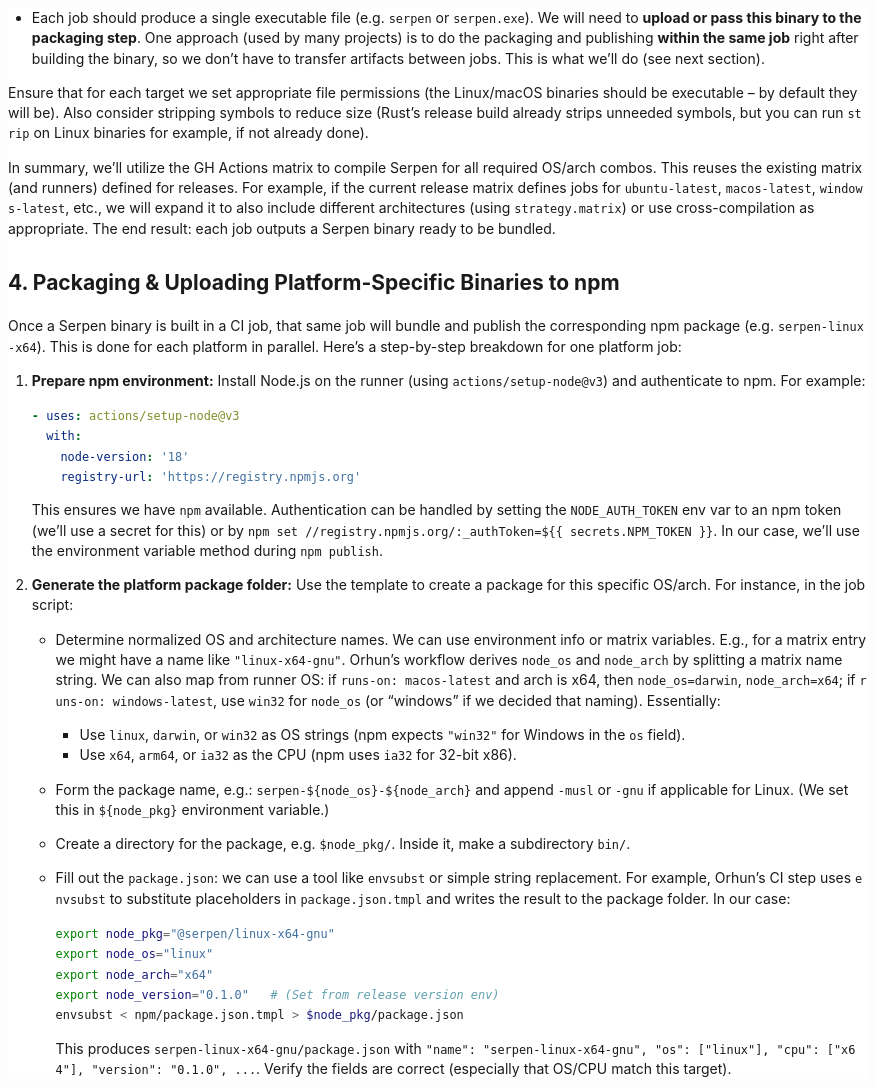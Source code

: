 - Each job should produce a single executable file (e.g. `serpen` or `serpen.exe`). We will need to **upload or pass this binary to the packaging step**. One approach (used by many projects) is to do the packaging and publishing **within the same job** right after building the binary, so we don’t have to transfer artifacts between jobs. This is what we’ll do (see next section).

Ensure that for each target we set appropriate file permissions (the Linux/macOS binaries should be executable – by default they will be). Also consider stripping symbols to reduce size (Rust’s release build already strips unneeded symbols, but you can run `strip` on Linux binaries for example, if not already done).

In summary, we’ll utilize the GH Actions matrix to compile Serpen for all required OS/arch combos. This reuses the existing matrix (and runners) defined for releases. For example, if the current release matrix defines jobs for `ubuntu-latest`, `macos-latest`, `windows-latest`, etc., we will expand it to also include different architectures (using `strategy.matrix`) or use cross-compilation as appropriate. The end result: each job outputs a Serpen binary ready to be bundled.

## 4. Packaging & Uploading Platform-Specific Binaries to npm

Once a Serpen binary is built in a CI job, that same job will bundle and publish the corresponding npm package (e.g. `serpen-linux-x64`). This is done for each platform in parallel. Here’s a step-by-step breakdown for one platform job:

1. **Prepare npm environment:** Install Node.js on the runner (using `actions/setup-node@v3`) and authenticate to npm. For example:

   ```yaml
   - uses: actions/setup-node@v3
     with:
       node-version: '18'
       registry-url: 'https://registry.npmjs.org'
   ```

   This ensures we have `npm` available. Authentication can be handled by setting the `NODE_AUTH_TOKEN` env var to an npm token (we’ll use a secret for this) or by `npm set //registry.npmjs.org/:_authToken=${{ secrets.NPM_TOKEN }}`. In our case, we’ll use the environment variable method during `npm publish`.

2. **Generate the platform package folder:** Use the template to create a package for this specific OS/arch. For instance, in the job script:

   - Determine normalized OS and architecture names. We can use environment info or matrix variables. E.g., for a matrix entry we might have a name like `"linux-x64-gnu"`. Orhun’s workflow derives `node_os` and `node_arch` by splitting a matrix name string. We can also map from runner OS: if `runs-on: macos-latest` and arch is x64, then `node_os=darwin`, `node_arch=x64`; if `runs-on: windows-latest`, use `win32` for `node_os` (or “windows” if we decided that naming). Essentially:
     - Use `linux`, `darwin`, or `win32` as OS strings (npm expects `"win32"` for Windows in the `os` field).
     - Use `x64`, `arm64`, or `ia32` as the CPU (npm uses `ia32` for 32-bit x86).

   - Form the package name, e.g.: `serpen-${node_os}-${node_arch}` and append `-musl` or `-gnu` if applicable for Linux. (We set this in `${node_pkg}` environment variable.)

   - Create a directory for the package, e.g. `$node_pkg/`. Inside it, make a subdirectory `bin/`.

   - Fill out the `package.json`: we can use a tool like `envsubst` or simple string replacement. For example, Orhun’s CI step uses `envsubst` to substitute placeholders in `package.json.tmpl` and writes the result to the package folder. In our case:
     ```bash
     export node_pkg="@serpen/linux-x64-gnu"
     export node_os="linux"
     export node_arch="x64"
     export node_version="0.1.0"   # (Set from release version env)
     envsubst < npm/package.json.tmpl > $node_pkg/package.json
     ```
     This produces `serpen-linux-x64-gnu/package.json` with `"name": "serpen-linux-x64-gnu", "os": ["linux"], "cpu": ["x64"], "version": "0.1.0", ...`. Verify the fields are correct (especially that OS/CPU match this target).
